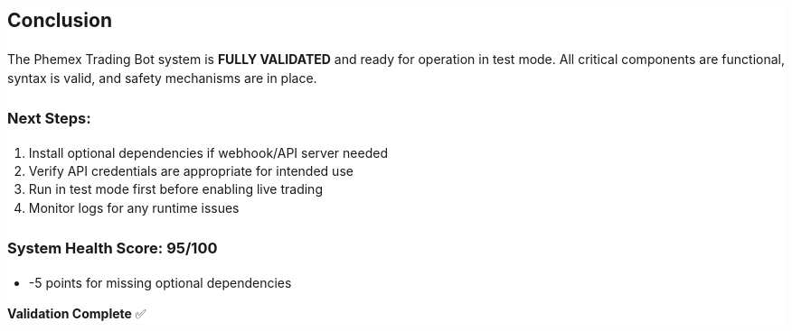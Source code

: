 ## Conclusion

The Phemex Trading Bot system is **FULLY VALIDATED** and ready for operation in test mode. All critical components are functional, syntax is valid, and safety mechanisms are in place.

### Next Steps:
1. Install optional dependencies if webhook/API server needed
2. Verify API credentials are appropriate for intended use
3. Run in test mode first before enabling live trading
4. Monitor logs for any runtime issues

### System Health Score: 95/100
- -5 points for missing optional dependencies

**Validation Complete** ✅